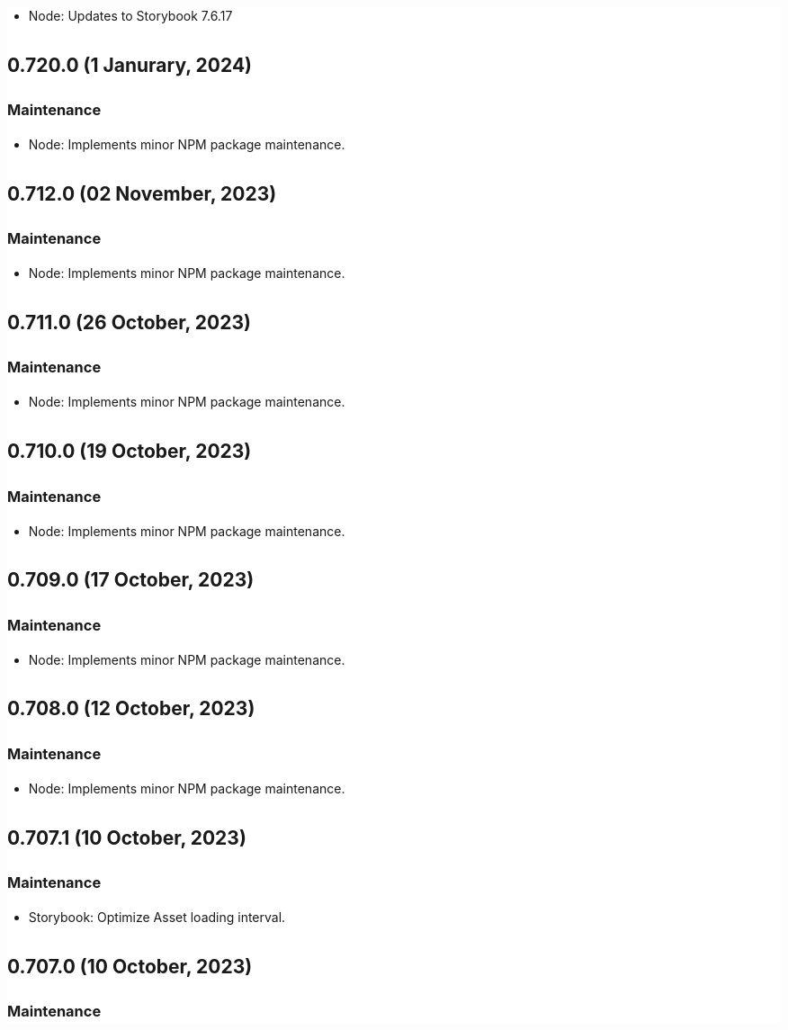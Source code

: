 - Node: Updates to Storybook 7.6.17


## 0.720.0 (1 Janurary, 2024)

### Maintenance

- Node: Implements minor NPM package maintenance.

## 0.712.0 (02 November, 2023)

### Maintenance

- Node: Implements minor NPM package maintenance.

## 0.711.0 (26 October, 2023)

### Maintenance

- Node: Implements minor NPM package maintenance.

## 0.710.0 (19 October, 2023)

### Maintenance

- Node: Implements minor NPM package maintenance.

## 0.709.0 (17 October, 2023)

### Maintenance

- Node: Implements minor NPM package maintenance.

## 0.708.0 (12 October, 2023)

### Maintenance

- Node: Implements minor NPM package maintenance.

## 0.707.1 (10 October, 2023)

### Maintenance

- Storybook: Optimize Asset loading interval.

## 0.707.0 (10 October, 2023)

### Maintenance

